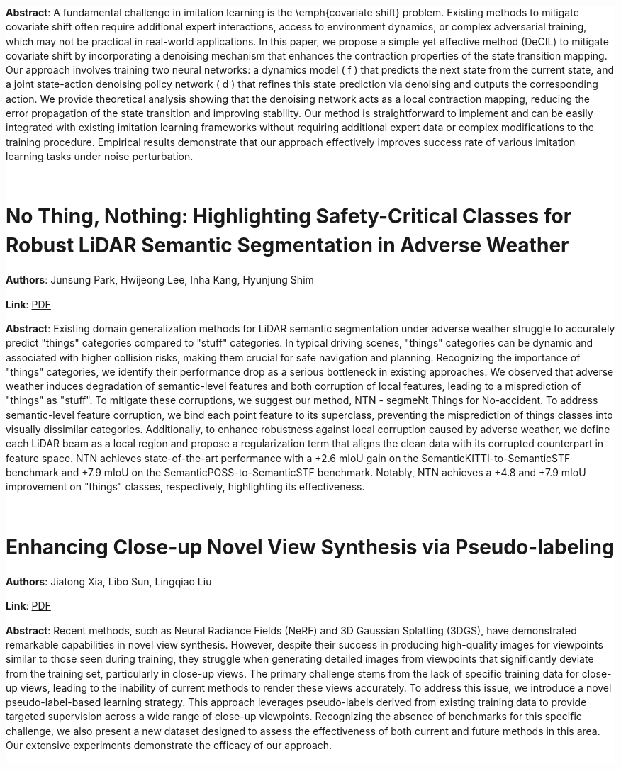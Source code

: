 **Abstract**: A fundamental challenge in imitation learning is the \emph{covariate shift} problem. Existing methods to mitigate covariate shift often require additional expert interactions, access to environment dynamics, or complex adversarial training, which may not be practical in real-world applications. In this paper, we propose a simple yet effective method (DeCIL) to mitigate covariate shift by incorporating a denoising mechanism that enhances the contraction properties of the state transition mapping. Our approach involves training two neural networks: a dynamics model ( f ) that predicts the next state from the current state, and a joint state-action denoising policy network ( d ) that refines this state prediction via denoising and outputs the corresponding action. We provide theoretical analysis showing that the denoising network acts as a local contraction mapping, reducing the error propagation of the state transition and improving stability. Our method is straightforward to implement and can be easily integrated with existing imitation learning frameworks without requiring additional expert data or complex modifications to the training procedure. Empirical results demonstrate that our approach effectively improves success rate of various imitation learning tasks under noise perturbation. 

---
# No Thing, Nothing: Highlighting Safety-Critical Classes for Robust LiDAR Semantic Segmentation in Adverse Weather 

**Authors**: Junsung Park, Hwijeong Lee, Inha Kang, Hyunjung Shim  

**Link**: [PDF](https://arxiv.org/pdf/2503.15910)  

**Abstract**: Existing domain generalization methods for LiDAR semantic segmentation under adverse weather struggle to accurately predict "things" categories compared to "stuff" categories. In typical driving scenes, "things" categories can be dynamic and associated with higher collision risks, making them crucial for safe navigation and planning. Recognizing the importance of "things" categories, we identify their performance drop as a serious bottleneck in existing approaches. We observed that adverse weather induces degradation of semantic-level features and both corruption of local features, leading to a misprediction of "things" as "stuff". To mitigate these corruptions, we suggest our method, NTN - segmeNt Things for No-accident. To address semantic-level feature corruption, we bind each point feature to its superclass, preventing the misprediction of things classes into visually dissimilar categories. Additionally, to enhance robustness against local corruption caused by adverse weather, we define each LiDAR beam as a local region and propose a regularization term that aligns the clean data with its corrupted counterpart in feature space. NTN achieves state-of-the-art performance with a +2.6 mIoU gain on the SemanticKITTI-to-SemanticSTF benchmark and +7.9 mIoU on the SemanticPOSS-to-SemanticSTF benchmark. Notably, NTN achieves a +4.8 and +7.9 mIoU improvement on "things" classes, respectively, highlighting its effectiveness. 

---
# Enhancing Close-up Novel View Synthesis via Pseudo-labeling 

**Authors**: Jiatong Xia, Libo Sun, Lingqiao Liu  

**Link**: [PDF](https://arxiv.org/pdf/2503.15908)  

**Abstract**: Recent methods, such as Neural Radiance Fields (NeRF) and 3D Gaussian Splatting (3DGS), have demonstrated remarkable capabilities in novel view synthesis. However, despite their success in producing high-quality images for viewpoints similar to those seen during training, they struggle when generating detailed images from viewpoints that significantly deviate from the training set, particularly in close-up views. The primary challenge stems from the lack of specific training data for close-up views, leading to the inability of current methods to render these views accurately. To address this issue, we introduce a novel pseudo-label-based learning strategy. This approach leverages pseudo-labels derived from existing training data to provide targeted supervision across a wide range of close-up viewpoints. Recognizing the absence of benchmarks for this specific challenge, we also present a new dataset designed to assess the effectiveness of both current and future methods in this area. Our extensive experiments demonstrate the efficacy of our approach. 

---